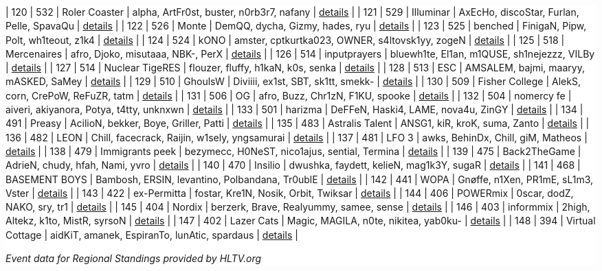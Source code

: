 | 120      |    532 | Roler Coaster      | alpha, ArtFr0st, buster, n0rb3r7, nafany          | [details](details/2025_08_04/0234--roler_coaster--alpha-artfr0st-buster-n0rb3r7-nafany.md)        |
| 121      |    529 | Illuminar          | AxEcHo, discoStar, Furlan, Pelle, SpavaQu         | [details](details/2025_08_04/0236--illuminar--axecho-discostar-furlan-pelle-spavaqu.md)           |
| 122      |    526 | Monte              | DemQQ, dycha, Gizmy, hades, ryu                   | [details](details/2025_08_04/0237--monte--demqq-dycha-gizmy-hades-ryu.md)                         |
| 123      |    525 | benched            | FinigaN, Pipw, Polt, wh1teout, z1k4               | [details](details/2025_08_04/0238--benched--finigan-pipw-polt-wh1teout-z1k4.md)                   |
| 124      |    524 | kONO               | amster, cptkurtka023, OWNER, s4ltovsk1yy, zogeN   | [details](details/2025_08_04/0239--kono--amster-cptkurtka023-owner-s4ltovsk1yy-zogen.md)          |
| 125      |    518 | Mercenaires        | afro, Djoko, misutaaa, NBK-, PerX                 | [details](details/2025_08_04/0240--mercenaires--afro-djoko-misutaaa-nbk--perx.md)                 |
| 126      |    514 | inputprayers       | bluewh1te, El1an, m1QUSE, sh1nejezzz, VILBy       | [details](details/2025_08_04/0242--inputprayers--bluewh1te-el1an-m1quse-sh1nejezzz-vilby.md)      |
| 127      |    514 | Nuclear TigeRES    | flouzer, fluffy, h1kaN, k0s, senka                | [details](details/2025_08_04/0243--nuclear_tigeres--flouzer-fluffy-h1kan-k0s-senka.md)            |
| 128      |    513 | ESC                | AMSALEM, bajmi, maaryy, mASKED, SaMey             | [details](details/2025_08_04/0244--esc--amsalem-bajmi-maaryy-masked-samey.md)                     |
| 129      |    510 | GhoulsW            | Diviiii, ex1st, SBT, sk1tt, smekk-                | [details](details/2025_08_04/0245--ghoulsw--diviiii-ex1st-sbt-sk1tt-smekk-.md)                    |
| 130      |    509 | Fisher College     | AlekS, corn, CrePoW, ReFuZR, tatm                 | [details](details/2025_08_04/0247--fisher_college--aleks-corn-crepow-refuzr-tatm.md)              |
| 131      |    506 | OG                 | afro, Buzz, Chr1zN, F1KU, spooke                  | [details](details/2025_08_04/0249--og--afro-buzz-chr1zn-f1ku-spooke.md)                           |
| 132      |    504 | nomercy fe         | aiveri, akiyanora, Potya, t4tty, unknxwn          | [details](details/2025_08_04/0250--nomercy_fe--aiveri-akiyanora-potya-t4tty-unknxwn.md)           |
| 133      |    501 | harizma            | DeFFeN, Haski4, LAME, nova4u, ZinGY               | [details](details/2025_08_04/0252--harizma--deffen-haski4-lame-nova4u-zingy.md)                   |
| 134      |    491 | Preasy             | AcilioN, bekker, Boye, Griller, Patti             | [details](details/2025_08_04/0257--preasy--acilion-bekker-boye-griller-patti.md)                  |
| 135      |    483 | Astralis Talent    | ANSG1, kiR, kroK, suma, Zanto                     | [details](details/2025_08_04/0260--astralis_talent--ansg1-kir-krok-suma-zanto.md)                 |
| 136      |    482 | LEON               | Chill, facecrack, Raijin, w1sely, yngsamurai      | [details](details/2025_08_04/0261--leon--chill-facecrack-raijin-w1sely-yngsamurai.md)             |
| 137      |    481 | LFO 3              | awks, BehinDx, Chill, giM, Matheos                | [details](details/2025_08_04/0262--lfo_3--awks-behindx-chill-gim-matheos.md)                      |
| 138      |    479 | Immigrants peek    | bezymecc, H0NeST, nico1ajus, sential, Termina     | [details](details/2025_08_04/0264--immigrants_peek--bezymecc-h0nest-nico1ajus-sential-termina.md) |
| 139      |    475 | Back2TheGame       | AdrieN, chudy, hfah, Nami, yvro                   | [details](details/2025_08_04/0265--back2thegame--adrien-chudy-hfah-nami-yvro.md)                  |
| 140      |    470 | Insilio            | dwushka, faydett, kelieN, mag1k3Y, sugaR          | [details](details/2025_08_04/0266--insilio--dwushka-faydett-kelien-mag1k3y-sugar.md)              |
| 141      |    468 | BASEMENT BOYS      | Bambosh, ERSIN, levantino, Polbandana, Tr0ublE    | [details](details/2025_08_04/0268--basement_boys--bambosh-ersin-levantino-polbandana-tr0uble.md)  |
| 142      |    441 | WOPA               | Gnøffe, n1Xen, PR1mE, sL1m3, Vster                | [details](details/2025_08_04/0273--wopa--gn_ffe-n1xen-pr1me-sl1m3-vster.md)                       |
| 143      |    422 | ex-Permitta        | fostar, Kre1N, Nosik, Orbit, Twiksar              | [details](details/2025_08_04/0274--ex-permitta--fostar-kre1n-nosik-orbit-twiksar.md)              |
| 144      |    406 | POWERmix           | 0scar, dodZ, NAKO, sry, tr1                       | [details](details/2025_08_04/0275--powermix--0scar-dodz-nako-sry-tr1.md)                          |
| 145      |    404 | Nordix             | berzerk, Brave, Realyummy, samee, sense           | [details](details/2025_08_04/0277--nordix--berzerk-brave-realyummy-samee-sense.md)                |
| 146      |    403 | informmix          | 2high, Altekz, k1to, MistR, syrsoN                | [details](details/2025_08_04/0278--informmix--2high-altekz-k1to-mistr-syrson.md)                  |
| 147      |    402 | Lazer Cats         | Magic, MAGILA, n0te, nikitea, yab0ku-             | [details](details/2025_08_04/0279--lazer_cats--magic-magila-n0te-nikitea-yab0ku-.md)              |
| 148      |    394 | Virtual Cottage    | aidKiT, amanek, EspiranTo, lunAtic, spardaus      | [details](details/2025_08_04/0283--virtual_cottage--aidkit-amanek-espiranto-lunatic-spardaus.md)  |


_Event data for Regional Standings provided by HLTV.org_<br />

